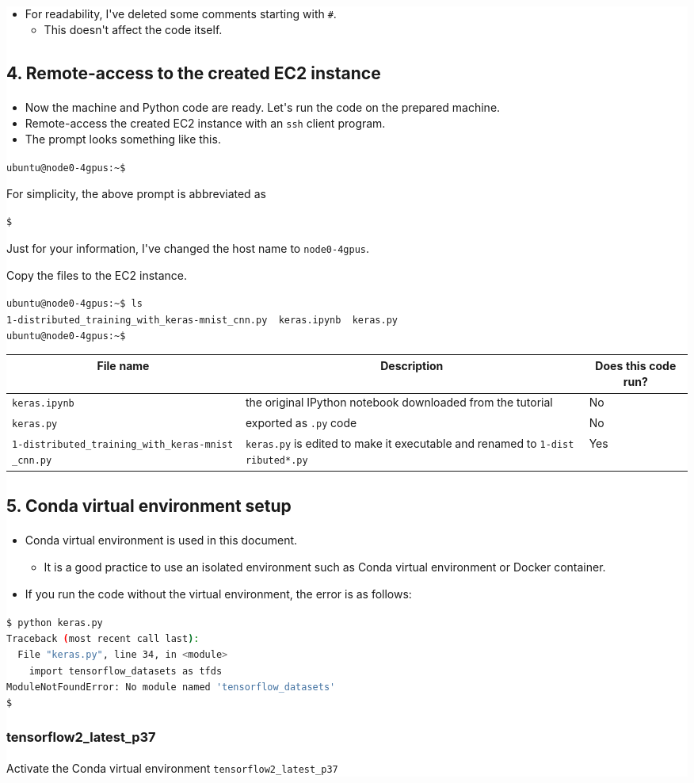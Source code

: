 * For readability, I've deleted some comments starting with `#`.
  * This doesn't affect the code itself.

## 4. Remote-access to the created EC2 instance

* Now the machine and Python code are ready. Let's run the code on the prepared machine.
* Remote-access the created EC2 instance with an `ssh` client program.
* The prompt looks something like this.

```bash
ubuntu@node0-4gpus:~$ 
```

For simplicity, the above prompt is abbreviated as

```bash
$
```

Just for your information, I've changed the host name to `node0-4gpus`.

Copy the files to the EC2 instance.

```bash
ubuntu@node0-4gpus:~$ ls
1-distributed_training_with_keras-mnist_cnn.py  keras.ipynb  keras.py
ubuntu@node0-4gpus:~$
```

| File name                                        | Description                                                  | Does this code run? |
| ------------------------------------------------ | ------------------------------------------------------------ | ------------------- |
| `keras.ipynb`                                    | the original IPython notebook downloaded from the tutorial   | No                  |
| `keras.py`                                       | exported as `.py` code                                       | No                  |
| `1-distributed_training_with_keras-mnist_cnn.py` | `keras.py` is edited to make it executable and renamed to `1-distributed*.py` | Yes                 |

## 5. Conda virtual environment setup

* Conda virtual environment is used in this document.
  * It is a good practice to use an isolated environment such as Conda virtual environment or Docker container.

* If you run the code without the virtual environment, the error is as follows:

```bash
$ python keras.py 
Traceback (most recent call last):
  File "keras.py", line 34, in <module>
    import tensorflow_datasets as tfds
ModuleNotFoundError: No module named 'tensorflow_datasets'
$
```

### tensorflow2_latest_p37

Activate the Conda virtual environment `tensorflow2_latest_p37`
